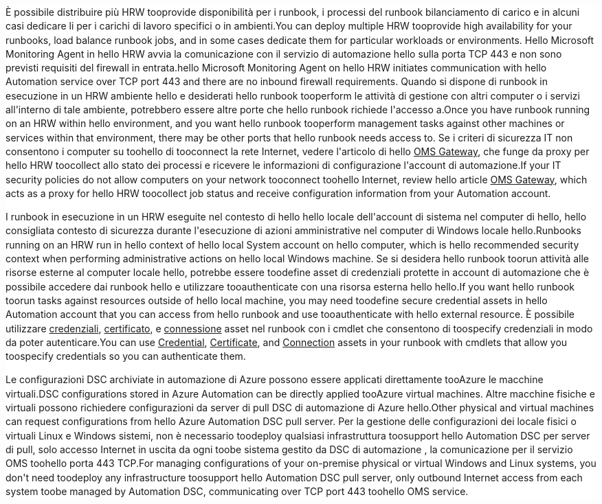<span data-ttu-id="ce70c-117">È possibile distribuire più HRW tooprovide disponibilità per i runbook, i processi del runbook bilanciamento di carico e in alcuni casi dedicare li per i carichi di lavoro specifici o in ambienti.</span><span class="sxs-lookup"><span data-stu-id="ce70c-117">You can deploy multiple HRW tooprovide high availability for your runbooks, load balance runbook jobs, and in some cases dedicate them for particular workloads or environments.</span></span>  <span data-ttu-id="ce70c-118">Hello Microsoft Monitoring Agent in hello HRW avvia la comunicazione con il servizio di automazione hello sulla porta TCP 443 e non sono previsti requisiti del firewall in entrata.</span><span class="sxs-lookup"><span data-stu-id="ce70c-118">hello Microsoft Monitoring Agent on hello HRW initiates communication with hello Automation service over TCP port 443 and there are no inbound firewall requirements.</span></span>  <span data-ttu-id="ce70c-119">Quando si dispone di runbook in esecuzione in un HRW ambiente hello e desiderati hello runbook tooperform le attività di gestione con altri computer o i servizi all'interno di tale ambiente, potrebbero essere altre porte che hello runbook richiede l'accesso a.</span><span class="sxs-lookup"><span data-stu-id="ce70c-119">Once you have runbook running on an HRW within hello environment, and you want hello runbook tooperform management tasks against other machines or services within that environment, there may be other ports that hello runbook needs access to.</span></span>  <span data-ttu-id="ce70c-120">Se i criteri di sicurezza IT non consentono i computer su toohello di tooconnect la rete Internet, vedere l'articolo di hello [OMS Gateway](../log-analytics/log-analytics-oms-gateway.md), che funge da proxy per hello HRW toocollect allo stato dei processi e ricevere le informazioni di configurazione l'account di automazione.</span><span class="sxs-lookup"><span data-stu-id="ce70c-120">If your IT security policies do not allow computers on your network tooconnect toohello Internet, review hello article [OMS Gateway](../log-analytics/log-analytics-oms-gateway.md), which acts as a proxy for hello HRW toocollect job status and receive configuration information from your Automation account.</span></span>

<span data-ttu-id="ce70c-121">I runbook in esecuzione in un HRW eseguite nel contesto di hello hello locale dell'account di sistema nel computer di hello, hello consigliata contesto di sicurezza durante l'esecuzione di azioni amministrative nel computer di Windows locale hello.</span><span class="sxs-lookup"><span data-stu-id="ce70c-121">Runbooks running on an HRW run in hello context of hello local System account on hello computer, which is hello recommended security context when performing administrative actions on hello local Windows machine.</span></span> <span data-ttu-id="ce70c-122">Se si desidera hello runbook toorun attività alle risorse esterne al computer locale hello, potrebbe essere toodefine asset di credenziali protette in account di automazione che è possibile accedere dai runbook hello e utilizzare tooauthenticate con una risorsa esterna hello hello.</span><span class="sxs-lookup"><span data-stu-id="ce70c-122">If you want hello runbook toorun tasks against resources outside of hello local machine, you may need toodefine secure credential assets in hello Automation account that you can access from hello runbook and use tooauthenticate with hello external resource.</span></span> <span data-ttu-id="ce70c-123">È possibile utilizzare [credenziali](automation-credentials.md), [certificato](automation-certificates.md), e [connessione](automation-connections.md) asset nel runbook con i cmdlet che consentono di toospecify credenziali in modo da poter autenticare.</span><span class="sxs-lookup"><span data-stu-id="ce70c-123">You can use [Credential](automation-credentials.md), [Certificate](automation-certificates.md), and [Connection](automation-connections.md) assets in your runbook with cmdlets that allow you toospecify credentials so you can authenticate them.</span></span>

<span data-ttu-id="ce70c-124">Le configurazioni DSC archiviate in automazione di Azure possono essere applicati direttamente tooAzure le macchine virtuali.</span><span class="sxs-lookup"><span data-stu-id="ce70c-124">DSC configurations stored in Azure Automation can be directly applied tooAzure virtual machines.</span></span> <span data-ttu-id="ce70c-125">Altre macchine fisiche e virtuali possono richiedere configurazioni da server di pull DSC di automazione di Azure hello.</span><span class="sxs-lookup"><span data-stu-id="ce70c-125">Other physical and virtual machines can request configurations from hello Azure Automation DSC pull server.</span></span>  <span data-ttu-id="ce70c-126">Per la gestione delle configurazioni dei locale fisici o virtuali Linux e Windows sistemi, non è necessario toodeploy qualsiasi infrastruttura toosupport hello Automation DSC per server di pull, solo accesso Internet in uscita da ogni toobe sistema gestito da DSC di automazione , la comunicazione per il servizio OMS toohello porta 443 TCP.</span><span class="sxs-lookup"><span data-stu-id="ce70c-126">For managing configurations of your on-premise physical or virtual Windows and Linux systems, you don't need toodeploy any infrastructure toosupport hello Automation DSC pull server, only outbound Internet access from each system toobe managed by Automation DSC, communicating over TCP port 443 toohello OMS service.</span></span>   
